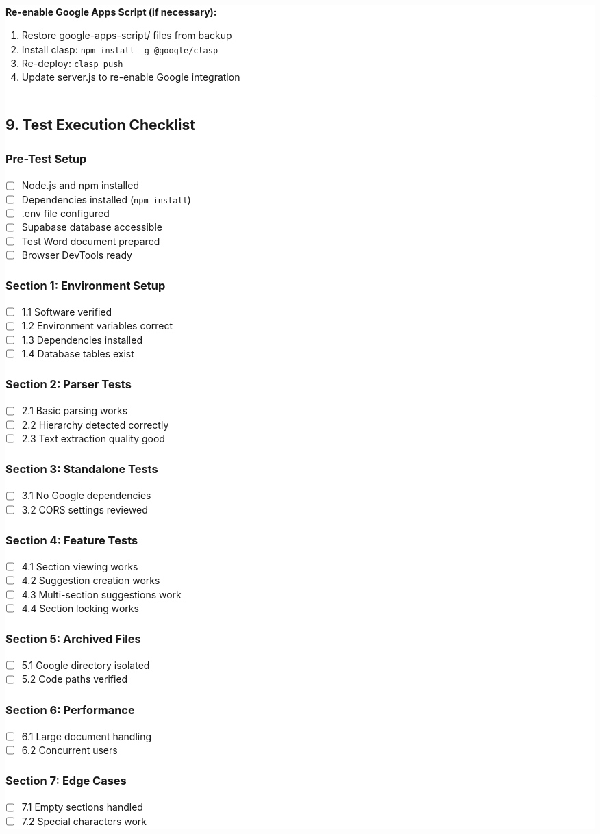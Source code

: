 **Re-enable Google Apps Script (if necessary):**
1. Restore google-apps-script/ files from backup
2. Install clasp: `npm install -g @google/clasp`
3. Re-deploy: `clasp push`
4. Update server.js to re-enable Google integration

---

## 9. Test Execution Checklist

### Pre-Test Setup
- [ ] Node.js and npm installed
- [ ] Dependencies installed (`npm install`)
- [ ] .env file configured
- [ ] Supabase database accessible
- [ ] Test Word document prepared
- [ ] Browser DevTools ready

### Section 1: Environment Setup
- [ ] 1.1 Software verified
- [ ] 1.2 Environment variables correct
- [ ] 1.3 Dependencies installed
- [ ] 1.4 Database tables exist

### Section 2: Parser Tests
- [ ] 2.1 Basic parsing works
- [ ] 2.2 Hierarchy detected correctly
- [ ] 2.3 Text extraction quality good

### Section 3: Standalone Tests
- [ ] 3.1 No Google dependencies
- [ ] 3.2 CORS settings reviewed

### Section 4: Feature Tests
- [ ] 4.1 Section viewing works
- [ ] 4.2 Suggestion creation works
- [ ] 4.3 Multi-section suggestions work
- [ ] 4.4 Section locking works

### Section 5: Archived Files
- [ ] 5.1 Google directory isolated
- [ ] 5.2 Code paths verified

### Section 6: Performance
- [ ] 6.1 Large document handling
- [ ] 6.2 Concurrent users

### Section 7: Edge Cases
- [ ] 7.1 Empty sections handled
- [ ] 7.2 Special characters work
